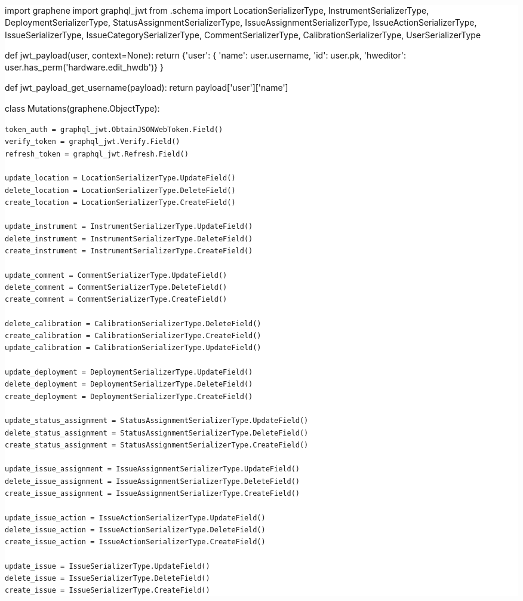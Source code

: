 
import graphene
import graphql_jwt
from .schema import LocationSerializerType, InstrumentSerializerType, DeploymentSerializerType, StatusAssignmentSerializerType, IssueAssignmentSerializerType, IssueActionSerializerType, IssueSerializerType, IssueCategorySerializerType, CommentSerializerType, CalibrationSerializerType, UserSerializerType


def jwt_payload(user, context=None):
    return {'user': { 'name': user.username, 'id': user.pk, 'hweditor': user.has_perm('hardware.edit_hwdb')} }

def jwt_payload_get_username(payload):
    return payload['user']['name']


class Mutations(graphene.ObjectType):

    token_auth = graphql_jwt.ObtainJSONWebToken.Field()
    verify_token = graphql_jwt.Verify.Field()
    refresh_token = graphql_jwt.Refresh.Field()

    update_location = LocationSerializerType.UpdateField()
    delete_location = LocationSerializerType.DeleteField()
    create_location = LocationSerializerType.CreateField()

    update_instrument = InstrumentSerializerType.UpdateField()
    delete_instrument = InstrumentSerializerType.DeleteField()
    create_instrument = InstrumentSerializerType.CreateField()

    update_comment = CommentSerializerType.UpdateField()
    delete_comment = CommentSerializerType.DeleteField()
    create_comment = CommentSerializerType.CreateField()

    delete_calibration = CalibrationSerializerType.DeleteField()
    create_calibration = CalibrationSerializerType.CreateField()
    update_calibration = CalibrationSerializerType.UpdateField()

    update_deployment = DeploymentSerializerType.UpdateField()
    delete_deployment = DeploymentSerializerType.DeleteField()
    create_deployment = DeploymentSerializerType.CreateField()

    update_status_assignment = StatusAssignmentSerializerType.UpdateField()
    delete_status_assignment = StatusAssignmentSerializerType.DeleteField()
    create_status_assignment = StatusAssignmentSerializerType.CreateField()

    update_issue_assignment = IssueAssignmentSerializerType.UpdateField()
    delete_issue_assignment = IssueAssignmentSerializerType.DeleteField()
    create_issue_assignment = IssueAssignmentSerializerType.CreateField()

    update_issue_action = IssueActionSerializerType.UpdateField()
    delete_issue_action = IssueActionSerializerType.DeleteField()
    create_issue_action = IssueActionSerializerType.CreateField()

    update_issue = IssueSerializerType.UpdateField()
    delete_issue = IssueSerializerType.DeleteField()
    create_issue = IssueSerializerType.CreateField()
